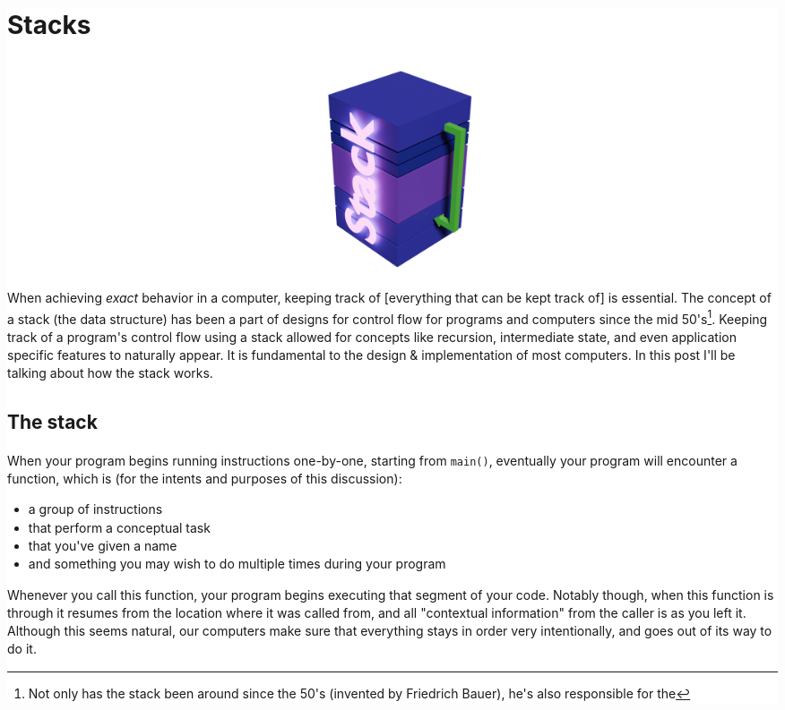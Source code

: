 # Stacks
<img align="center" src="stack-icon.png" style="max-width: 50%; max-height: 50%; margin: 0px auto 0px auto; display: block;" alt="A computer render of a CS stack represented as a pile of blocks"/>

When achieving *exact* behavior in a computer, keeping track of [everything that can be kept track of] is essential.
The concept of a stack (the data structure) has been a part of designs for control flow for programs and computers
since the mid 50's[^1]. Keeping track of a program's control flow using a stack allowed for concepts like recursion,
intermediate state, and even application specific features to naturally appear. It is fundamental to the design &
implementation of most computers. In this post I'll be talking about how the stack works.

## The stack

When your program begins running instructions one-by-one, starting from `main()`, eventually your program will
encounter a function, which is (for the intents and purposes of this discussion):

- a group of instructions
- that perform a conceptual task
- that you've given a name
- and something you may wish to do multiple times during your program

Whenever you call this function, your program begins executing that segment of your code. Notably though, when this
function is through it resumes from the location where it was called from, and all "contextual information" from the
caller is as you left it. Although this seems natural, our computers make sure that everything stays in order very
intentionally, and goes out of its way to do it.


[^1]: Not only has the stack been around since the 50's (invented by Friedrich Bauer), he's also responsible for the
[^2]: A stack frame is the portion of the stack that stores data pertaining to an instance of a function call. Even if
[^3]: When computer scientists discuss the stack, it's popular to represent the stack as "growing downwards" instead of
[^4]: The distinction in marker color is simply to indicate that the *name* and *value* of a variable are two distinct
[^5]: "don't have to rely on your poor short-term memory" is an analogy for how the equivalent computer mechanism,
[^6]: In many scenarios, the compiler can observe the structure of your code and realize that (e.g., variables
[^7]: On many computer architectures, there are dedicated register(s) for storing a return value. The idea is that
[^8]: The "adopting" concept doesn't seem great, because the natural behavior of the stack makes it so that the
[^9]: A leaf method is a function that calls no functions. This is significant because you know that for "this call
[^10]: Up to the compiler implementation, `alloca(size_t size)` will dynamically allocate an amount of bytes on the
[^11]: This is usually implicitly done, i.e., the register that holds the address of "the top of the stack" is usually
[^12]: [Stack machines](https://en.wikipedia.org/wiki/Stack_machine) are theoretical "computers" that were invented on
[^13]: Citation needed.
[^14]: The first thing that comes to mind is how we like the programs on our computers to adhere to a set of rules,
[^15]: We weren't so lucky to have the ability to store locals like this. Some older computers simply had a stack of